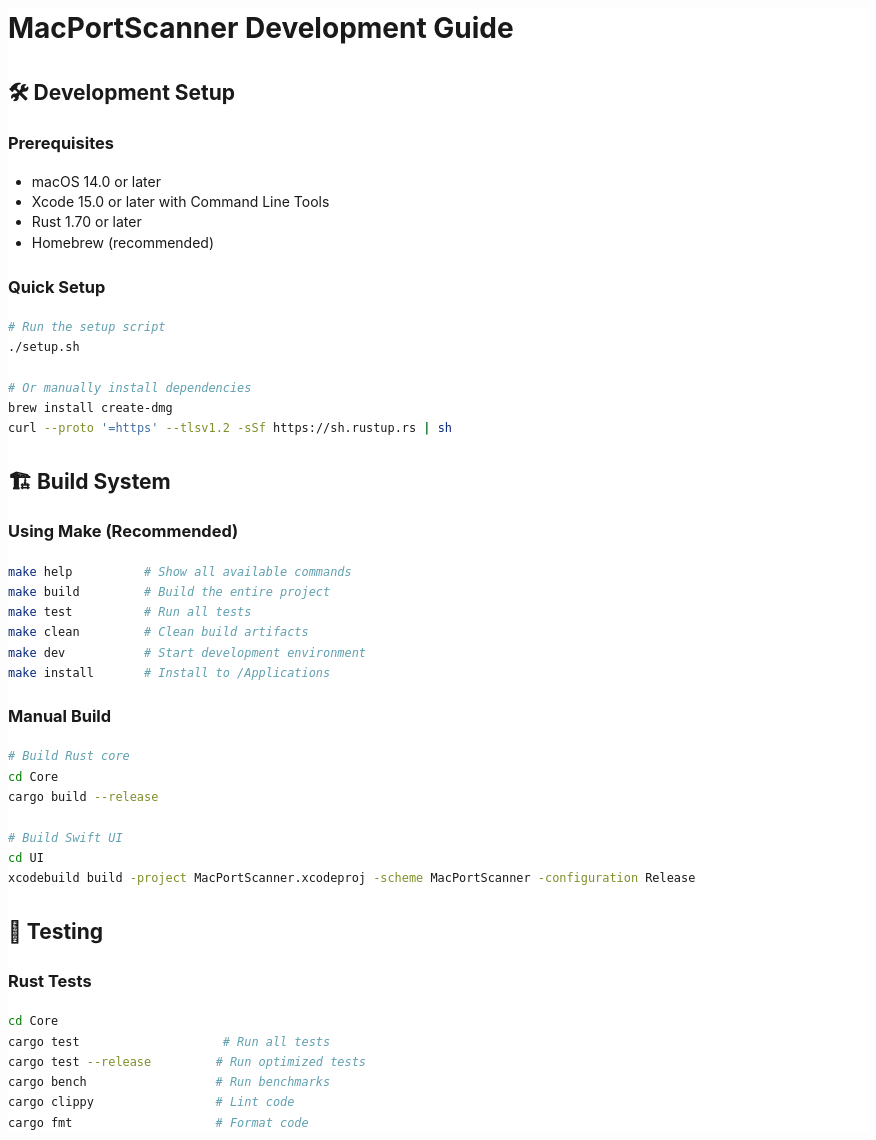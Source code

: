 # MacPortScanner Development Guide

## 🛠️ Development Setup

### Prerequisites
- macOS 14.0 or later
- Xcode 15.0 or later with Command Line Tools
- Rust 1.70 or later
- Homebrew (recommended)

### Quick Setup
```bash
# Run the setup script
./setup.sh

# Or manually install dependencies
brew install create-dmg
curl --proto '=https' --tlsv1.2 -sSf https://sh.rustup.rs | sh
```

## 🏗️ Build System

### Using Make (Recommended)
```bash
make help          # Show all available commands
make build         # Build the entire project
make test          # Run all tests
make clean         # Clean build artifacts
make dev           # Start development environment
make install       # Install to /Applications
```

### Manual Build
```bash
# Build Rust core
cd Core
cargo build --release

# Build Swift UI
cd UI
xcodebuild build -project MacPortScanner.xcodeproj -scheme MacPortScanner -configuration Release
```

## 🧪 Testing

### Rust Tests
```bash
cd Core
cargo test                    # Run all tests
cargo test --release         # Run optimized tests
cargo bench                  # Run benchmarks
cargo clippy                 # Lint code
cargo fmt                    # Format code
```
